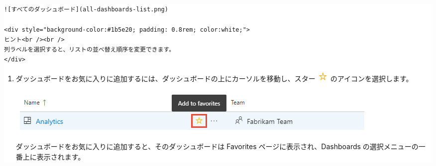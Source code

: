     ![すべてのダッシュボード](all-dashboards-list.png)

    <div style="background-color:#1b5e20; padding: 0.8rem; color:white;">
    ヒント<br /><br />
    列ラベルを選択すると、リストの並べ替え順序を変更できます。
    </div>

1. ダッシュボードをお気に入りに追加するには、ダッシュボードの上にカーソルを移動し、スター ![Favorite](icon-favorite-star.png) のアイコンを選択します。

    ![お気に入りに追加](favorite-dashboard.png)

    ダッシュボードをお気に入りに追加すると、そのダッシュボードは Favorites ページに表示され、Dashboards の選択メニューの一番上に表示されます。
